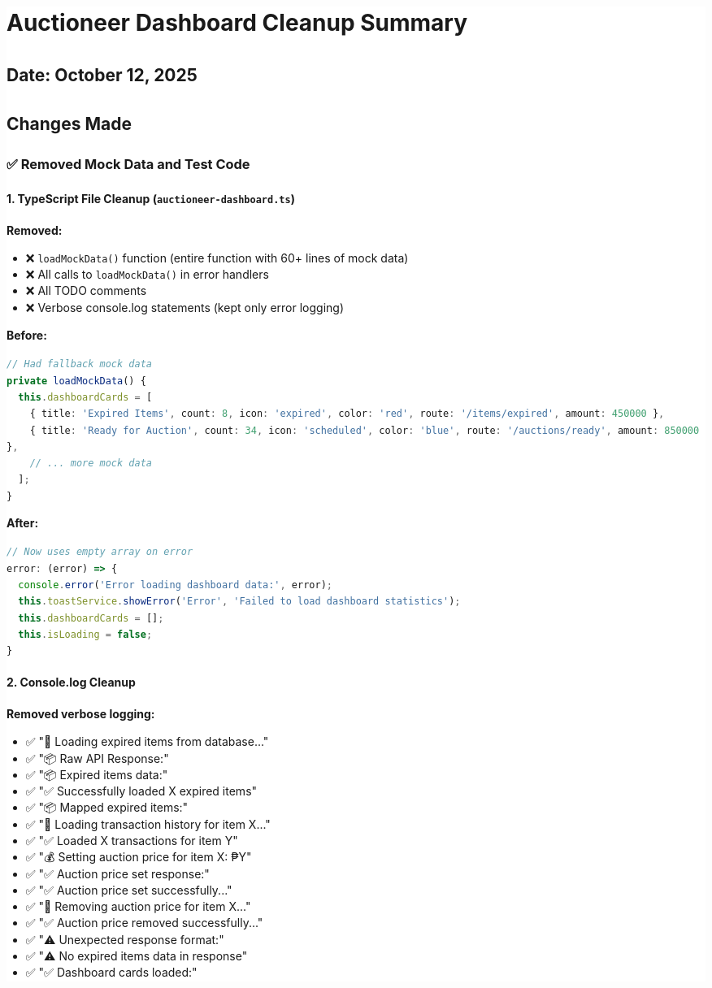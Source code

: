 # Auctioneer Dashboard Cleanup Summary

## Date: October 12, 2025

## Changes Made

### ✅ Removed Mock Data and Test Code

#### 1. **TypeScript File Cleanup** (`auctioneer-dashboard.ts`)

**Removed:**
- ❌ `loadMockData()` function (entire function with 60+ lines of mock data)
- ❌ All calls to `loadMockData()` in error handlers
- ❌ All TODO comments
- ❌ Verbose console.log statements (kept only error logging)

**Before:**
```typescript
// Had fallback mock data
private loadMockData() {
  this.dashboardCards = [
    { title: 'Expired Items', count: 8, icon: 'expired', color: 'red', route: '/items/expired', amount: 450000 },
    { title: 'Ready for Auction', count: 34, icon: 'scheduled', color: 'blue', route: '/auctions/ready', amount: 850000 },
    // ... more mock data
  ];
}
```

**After:**
```typescript
// Now uses empty array on error
error: (error) => {
  console.error('Error loading dashboard data:', error);
  this.toastService.showError('Error', 'Failed to load dashboard statistics');
  this.dashboardCards = [];
  this.isLoading = false;
}
```

#### 2. **Console.log Cleanup**

**Removed verbose logging:**
- ✅ "🔄 Loading expired items from database..."
- ✅ "📦 Raw API Response:"
- ✅ "📦 Expired items data:"
- ✅ "✅ Successfully loaded X expired items"
- ✅ "📦 Mapped expired items:"
- ✅ "📜 Loading transaction history for item X..."
- ✅ "✅ Loaded X transactions for item Y"
- ✅ "💰 Setting auction price for item X: ₱Y"
- ✅ "✅ Auction price set response:"
- ✅ "✅ Auction price set successfully..."
- ✅ "🚫 Removing auction price for item X..."
- ✅ "✅ Auction price removed successfully..."
- ✅ "⚠️ Unexpected response format:"
- ✅ "⚠️ No expired items data in response"
- ✅ "✅ Dashboard cards loaded:"

